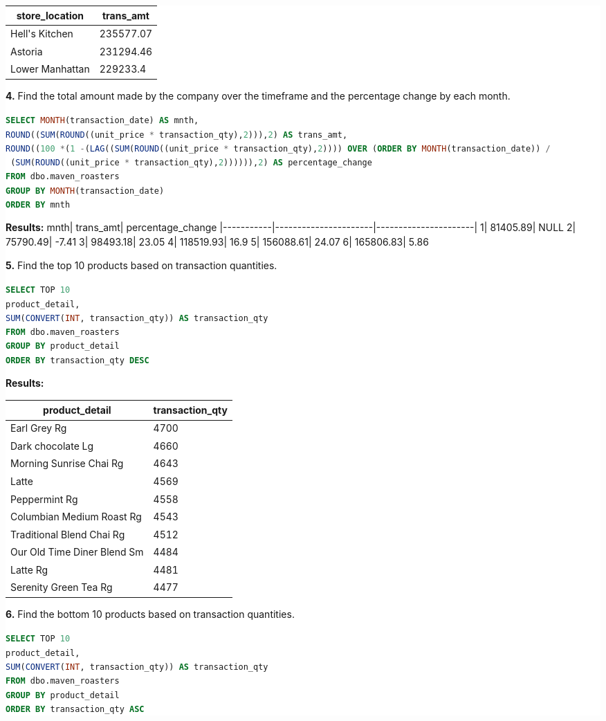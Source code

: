 store_location|                                     trans_amt
|--------------------------------------------------|---------|
Hell's Kitchen|                                     235577.07
Astoria|                                            231294.46
Lower Manhattan|                                    229233.4

__4.__ Find the total amount made by the company over the timeframe and the percentage change by each month.

```sql
SELECT MONTH(transaction_date) AS mnth,
ROUND((SUM(ROUND((unit_price * transaction_qty),2))),2) AS trans_amt,
ROUND((100 *(1 -(LAG((SUM(ROUND((unit_price * transaction_qty),2)))) OVER (ORDER BY MONTH(transaction_date)) /
 (SUM(ROUND((unit_price * transaction_qty),2)))))),2) AS percentage_change
FROM dbo.maven_roasters
GROUP BY MONTH(transaction_date)
ORDER BY mnth
```
__Results:__
mnth|        trans_amt|              percentage_change
|-----------|----------------------|----------------------|
1|           81405.89|               NULL
2|          75790.49|               -7.41
3|           98493.18|               23.05
4|           118519.93|              16.9
5|           156088.61|              24.07
6|           165806.83|              5.86

__5.__ Find the top 10 products based on transaction quantities.

```sql
SELECT TOP 10
product_detail,
SUM(CONVERT(INT, transaction_qty)) AS transaction_qty
FROM dbo.maven_roasters
GROUP BY product_detail
ORDER BY transaction_qty DESC
```

__Results:__

product_detail|                                     transaction_qty
|--------------------------------------------------|---------------|
Earl Grey Rg|                                       4700
Dark chocolate Lg|                                  4660
Morning Sunrise Chai Rg|                            4643
Latte|                                              4569
Peppermint Rg|                                      4558
Columbian Medium Roast Rg|                          4543
Traditional Blend Chai Rg|                          4512
Our Old Time Diner Blend Sm|                        4484
Latte Rg|                                           4481
Serenity Green Tea Rg|                              4477

__6.__ Find the bottom 10 products based on transaction quantities.

```sql
SELECT TOP 10
product_detail,
SUM(CONVERT(INT, transaction_qty)) AS transaction_qty
FROM dbo.maven_roasters
GROUP BY product_detail
ORDER BY transaction_qty ASC
```
